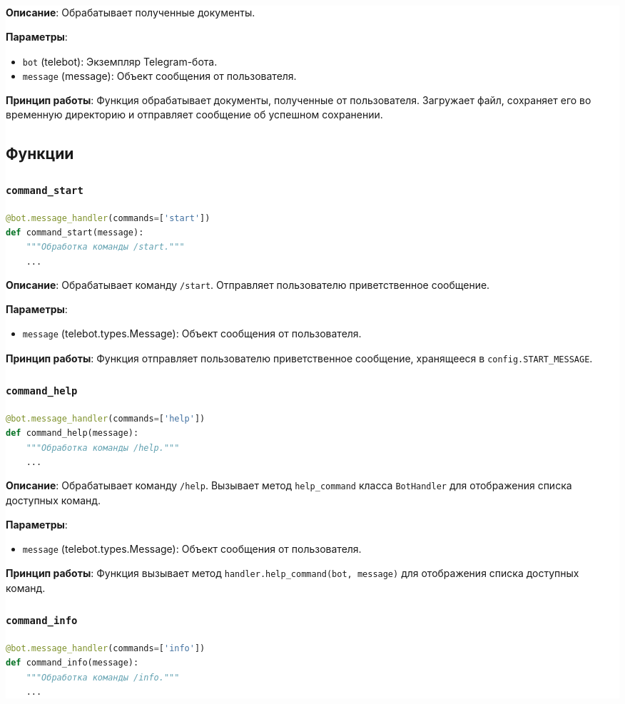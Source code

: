 **Описание**: Обрабатывает полученные документы.

**Параметры**:
- `bot` (telebot): Экземпляр Telegram-бота.
- `message` (message): Объект сообщения от пользователя.

**Принцип работы**:
Функция обрабатывает документы, полученные от пользователя. Загружает файл, сохраняет его во временную директорию и отправляет сообщение об успешном сохранении.

## Функции

### `command_start`

```python
@bot.message_handler(commands=['start'])
def command_start(message):
    """Обработка команды /start."""
    ...
```

**Описание**: Обрабатывает команду `/start`. Отправляет пользователю приветственное сообщение.

**Параметры**:
- `message` (telebot.types.Message): Объект сообщения от пользователя.

**Принцип работы**:
Функция отправляет пользователю приветственное сообщение, хранящееся в `config.START_MESSAGE`.

### `command_help`

```python
@bot.message_handler(commands=['help'])
def command_help(message):
    """Обработка команды /help."""
    ...
```

**Описание**: Обрабатывает команду `/help`. Вызывает метод `help_command` класса `BotHandler` для отображения списка доступных команд.

**Параметры**:
- `message` (telebot.types.Message): Объект сообщения от пользователя.

**Принцип работы**:
Функция вызывает метод `handler.help_command(bot, message)` для отображения списка доступных команд.

### `command_info`

```python
@bot.message_handler(commands=['info'])
def command_info(message):
    """Обработка команды /info."""
    ...
```
